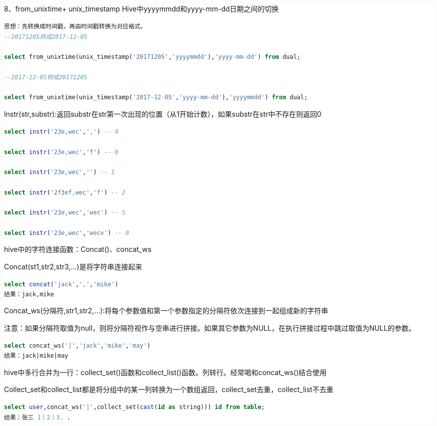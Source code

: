 8、from_unixtime+ unix_timestamp Hive中yyyymmdd和yyyy-mm-dd日期之间的切换

```sql
思想：先转换成时间戳，再由时间戳转换为对应格式。
--20171205转成2017-12-05 

select from_unixtime(unix_timestamp('20171205','yyyymmdd'),'yyyy-mm-dd') from dual;

--2017-12-05转成20171205

select from_unixtime(unix_timestamp('2017-12-05','yyyy-mm-dd'),'yyyymmdd') from dual;
```



Instr(str,substr):返回substr在str第一次出现的位置（从1开始计数），如果substr在str中不存在则返回0

```sql
select instr('23e,wec',',') -- 4

select instr('23e,wec','f') -- 0 

select instr('23e,wec','') -- 1

select instr('2f3ef,wec','f') -- 2

select instr('23e,wec','wec') -- 5

select instr('23e,wec','wecv') -- 0

```



hive中的字符连接函数：Concat()、concat_ws

Concat(st1,str2,str3,...)是将字符串连接起来

```sql
select concat('jack',',','mike')
结果：jack,mike
```

Concat_ws(分隔符,str1,str2,...):将每个参数值和第一个参数指定的分隔符依次连接到一起组成新的字符串

注意：如果分隔符取值为null，则将分隔符视作与空串进行拼接。如果其它参数为NULL，在执行拼接过程中跳过取值为NULL的参数。

```sql
select concat_ws('|','jack','mike','may')
结果：jack|mike|may
```



hive中多行合并为一行：collect_set()函数和collect_list()函数。列转行。经常喝和concat_ws()结合使用

Collect_set和collect_list都是将分组中的某一列转换为一个数组返回，collect_set去重，collect_list不去重

```sql
select user,concat_ws('|',collect_set(cast(id as string))) id from table;
结果：张三 1｜2｜3. .
```
